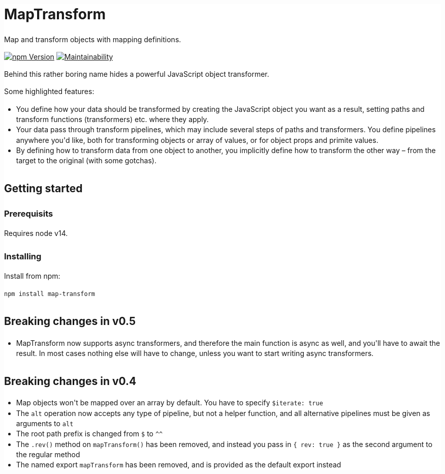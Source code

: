 # MapTransform

Map and transform objects with mapping definitions.

[![npm Version](https://img.shields.io/npm/v/map-transform.svg)](https://www.npmjs.com/package/map-transform)
[![Maintainability](https://api.codeclimate.com/v1/badges/fe35a58dd457837b457c/maintainability)](https://codeclimate.com/github/integreat-io/map-transform/maintainability)

Behind this rather boring name hides a powerful JavaScript object transformer.

Some highlighted features:

- You define how your data should be transformed by creating the JavaScript
  object you want as a result, setting paths and transform functions
  (transformers) etc. where they apply.
- Your data pass through transform pipelines, which may include several steps of
  paths and transformers. You define pipelines anywhere you'd like, both for
  transforming objects or array of values, or for object props and primite
  values.
- By defining how to transform data from one object to another, you implicitly
  define how to transform the other way – from the target to the original
  (with some gotchas).

## Getting started

### Prerequisits

Requires node v14.

### Installing

Install from npm:

```
npm install map-transform
```

## Breaking changes in v0.5

- MapTransform now supports async transformers, and therefore the main
  function is async as well, and you'll have to await the result. In most cases
  nothing else will have to change, unless you want to start writing async
  transformers.

## Breaking changes in v0.4

- Map objects won't be mapped over an array by default. You have to specify
  `$iterate: true`
- The `alt` operation now accepts any type of pipeline, but not a helper
  function, and all alternative pipelines must be given as arguments to `alt`
- The root path prefix is changed from `$` to `^^`
- The `.rev()` method on `mapTransform()` has been removed, and instead you pass
  in `{ rev: true }` as the second argument to the regular method
- The named export `mapTransform` has been removed, and is provided as the
  default export instead
